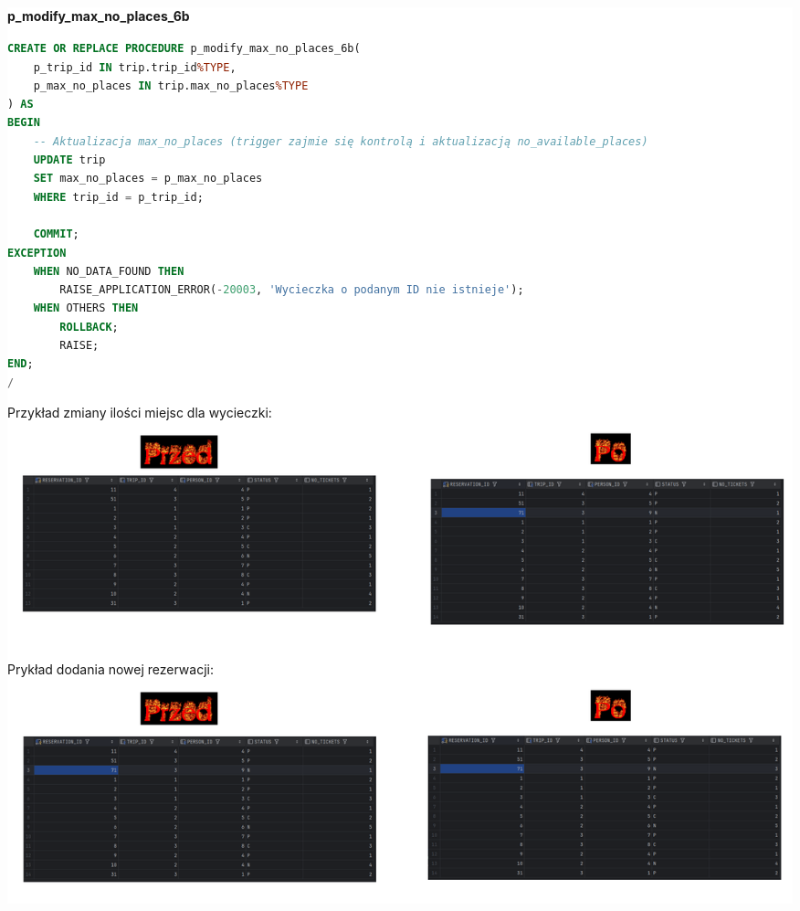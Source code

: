 **p_modify_max_no_places_6b**

```sql
CREATE OR REPLACE PROCEDURE p_modify_max_no_places_6b(
    p_trip_id IN trip.trip_id%TYPE,
    p_max_no_places IN trip.max_no_places%TYPE
) AS
BEGIN
    -- Aktualizacja max_no_places (trigger zajmie się kontrolą i aktualizacją no_available_places)
    UPDATE trip
    SET max_no_places = p_max_no_places
    WHERE trip_id = p_trip_id;
    
    COMMIT;
EXCEPTION
    WHEN NO_DATA_FOUND THEN
        RAISE_APPLICATION_ERROR(-20003, 'Wycieczka o podanym ID nie istnieje');
    WHEN OTHERS THEN
        ROLLBACK;
        RAISE;
END;
/
```

Przykład zmiany ilości miejsc dla wycieczki:
![6a_ex_1](img/zad_6a_przyklad_1.png)

Prykład dodania nowej rezerwacji:
![6a_ex_2](img/zad_6a_przyklad_2.png)
